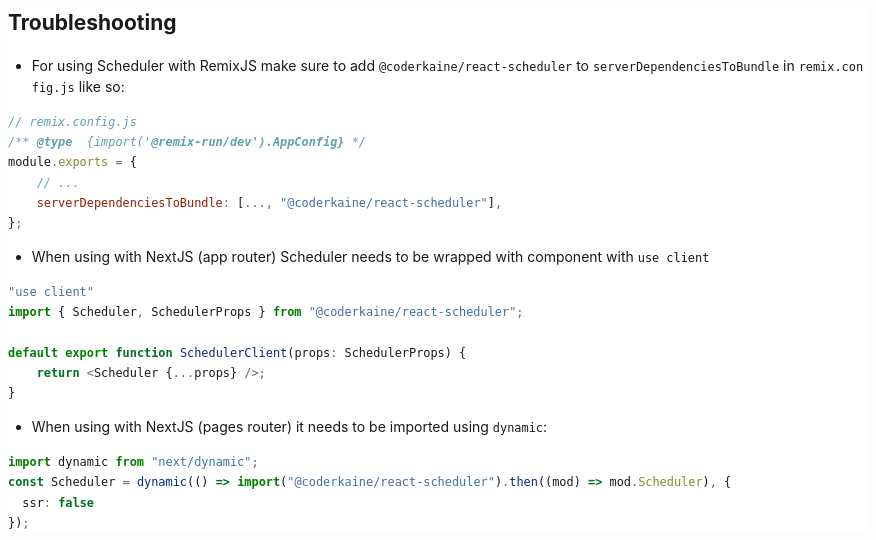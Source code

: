 ## Troubleshooting

- For using Scheduler with RemixJS make sure to add `@coderkaine/react-scheduler` to `serverDependenciesToBundle` in `remix.config.js` like so:

```js
// remix.config.js
/** @type  {import('@remix-run/dev').AppConfig} */
module.exports = {
	// ...
	serverDependenciesToBundle: [..., "@coderkaine/react-scheduler"],
};
```

- When using with NextJS (app router) Scheduler needs to be wrapped with component with `use client`

```ts
"use client"
import { Scheduler, SchedulerProps } from "@coderkaine/react-scheduler";

default export function SchedulerClient(props: SchedulerProps) {
	return <Scheduler {...props} />;
}

```

- When using with NextJS (pages router) it needs to be imported using `dynamic`:

```ts
import dynamic from "next/dynamic";
const Scheduler = dynamic(() => import("@coderkaine/react-scheduler").then((mod) => mod.Scheduler), {
  ssr: false
});
```